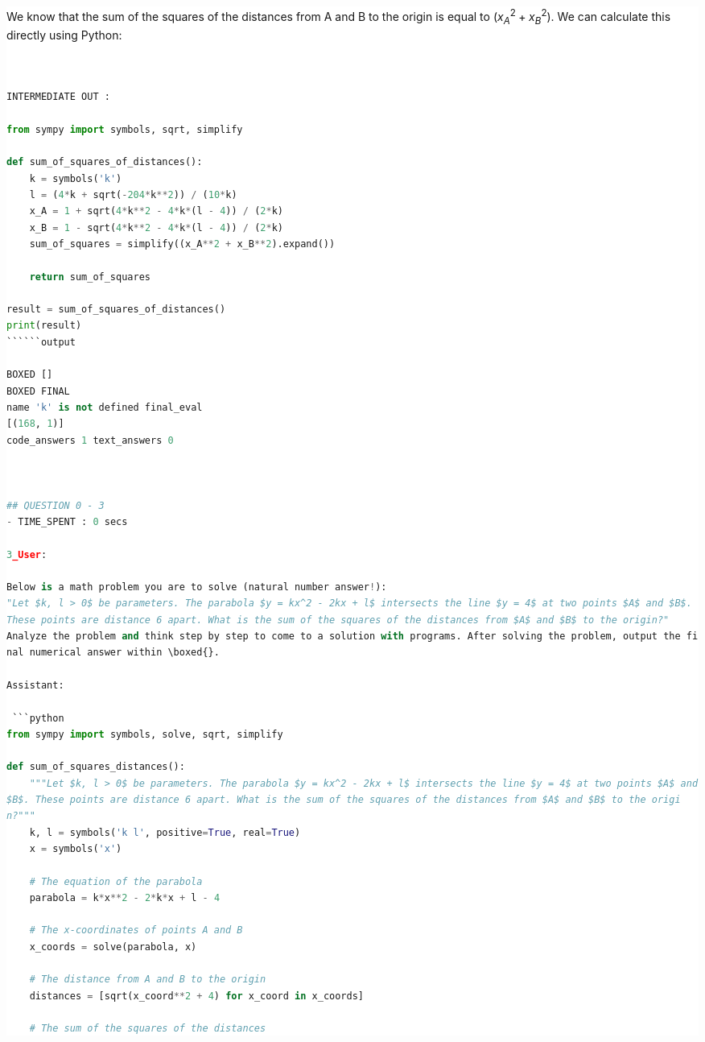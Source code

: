 We know that the sum of the squares of the distances from A and B to the origin is equal to $(x_A^2 + x_B^2)$. We can calculate this directly using Python:

```python


INTERMEDIATE OUT :

from sympy import symbols, sqrt, simplify

def sum_of_squares_of_distances():
    k = symbols('k')
    l = (4*k + sqrt(-204*k**2)) / (10*k)
    x_A = 1 + sqrt(4*k**2 - 4*k*(l - 4)) / (2*k)
    x_B = 1 - sqrt(4*k**2 - 4*k*(l - 4)) / (2*k)
    sum_of_squares = simplify((x_A**2 + x_B**2).expand())

    return sum_of_squares

result = sum_of_squares_of_distances()
print(result)
``````output

BOXED []
BOXED FINAL 
name 'k' is not defined final_eval
[(168, 1)]
code_answers 1 text_answers 0



## QUESTION 0 - 3 
- TIME_SPENT : 0 secs

3_User:

Below is a math problem you are to solve (natural number answer!):
"Let $k, l > 0$ be parameters. The parabola $y = kx^2 - 2kx + l$ intersects the line $y = 4$ at two points $A$ and $B$. These points are distance 6 apart. What is the sum of the squares of the distances from $A$ and $B$ to the origin?"
Analyze the problem and think step by step to come to a solution with programs. After solving the problem, output the final numerical answer within \boxed{}.

Assistant:

 ```python
from sympy import symbols, solve, sqrt, simplify

def sum_of_squares_distances():
    """Let $k, l > 0$ be parameters. The parabola $y = kx^2 - 2kx + l$ intersects the line $y = 4$ at two points $A$ and $B$. These points are distance 6 apart. What is the sum of the squares of the distances from $A$ and $B$ to the origin?"""
    k, l = symbols('k l', positive=True, real=True)
    x = symbols('x')

    # The equation of the parabola
    parabola = k*x**2 - 2*k*x + l - 4

    # The x-coordinates of points A and B
    x_coords = solve(parabola, x)

    # The distance from A and B to the origin
    distances = [sqrt(x_coord**2 + 4) for x_coord in x_coords]

    # The sum of the squares of the distances
```